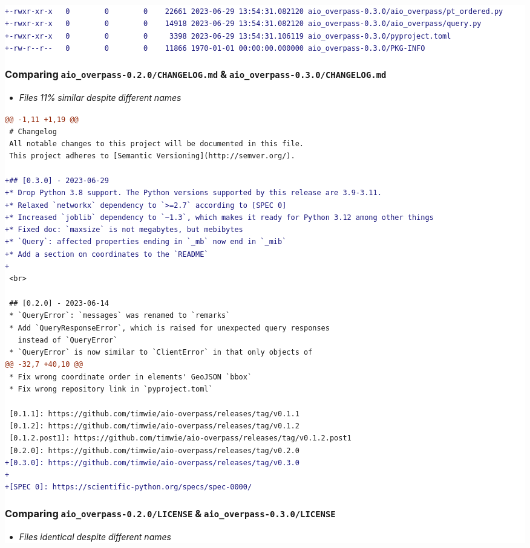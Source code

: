 ```diff
+-rwxr-xr-x   0        0        0    22661 2023-06-29 13:54:31.082120 aio_overpass-0.3.0/aio_overpass/pt_ordered.py
+-rwxr-xr-x   0        0        0    14918 2023-06-29 13:54:31.082120 aio_overpass-0.3.0/aio_overpass/query.py
+-rwxr-xr-x   0        0        0     3398 2023-06-29 13:54:31.106119 aio_overpass-0.3.0/pyproject.toml
+-rw-r--r--   0        0        0    11866 1970-01-01 00:00:00.000000 aio_overpass-0.3.0/PKG-INFO
```

### Comparing `aio_overpass-0.2.0/CHANGELOG.md` & `aio_overpass-0.3.0/CHANGELOG.md`

 * *Files 11% similar despite different names*

```diff
@@ -1,11 +1,19 @@
 # Changelog
 All notable changes to this project will be documented in this file.
 This project adheres to [Semantic Versioning](http://semver.org/).
 
+## [0.3.0] - 2023-06-29
+* Drop Python 3.8 support. The Python versions supported by this release are 3.9-3.11.
+* Relaxed `networkx` dependency to `>=2.7` according to [SPEC 0]
+* Increased `joblib` dependency to `~1.3`, which makes it ready for Python 3.12 among other things
+* Fixed doc: `maxsize` is not megabytes, but mebibytes
+* `Query`: affected properties ending in `_mb` now end in `_mib`
+* Add a section on coordinates to the `README`
+
 <br>
 
 ## [0.2.0] - 2023-06-14
 * `QueryError`: `messages` was renamed to `remarks`
 * Add `QueryResponseError`, which is raised for unexpected query responses
   instead of `QueryError`
 * `QueryError` is now similar to `ClientError` in that only objects of
@@ -32,7 +40,10 @@
 * Fix wrong coordinate order in elements' GeoJSON `bbox`
 * Fix wrong repository link in `pyproject.toml`
 
 [0.1.1]: https://github.com/timwie/aio-overpass/releases/tag/v0.1.1
 [0.1.2]: https://github.com/timwie/aio-overpass/releases/tag/v0.1.2
 [0.1.2.post1]: https://github.com/timwie/aio-overpass/releases/tag/v0.1.2.post1
 [0.2.0]: https://github.com/timwie/aio-overpass/releases/tag/v0.2.0
+[0.3.0]: https://github.com/timwie/aio-overpass/releases/tag/v0.3.0
+
+[SPEC 0]: https://scientific-python.org/specs/spec-0000/
```

### Comparing `aio_overpass-0.2.0/LICENSE` & `aio_overpass-0.3.0/LICENSE`

 * *Files identical despite different names*


 [Overpass API]: https://wiki.openstreetmap.org/wiki/Overpass_API
 [Overpass QL]: https://wiki.openstreetmap.org/wiki/Overpass_API/Overpass_QL
 [OpenStreetMap]: https://www.openstreetmap.org
 [Overpass Turbo]: http://overpass-turbo.eu/
 [Folium]: https://python-visualization.github.io/folium/
 [Leaflet]: https://leafletjs.com/
 [overpass-api-python-wrapper]: https://github.com/mvexel/overpass-api-python-wrapper
 [Joblib]: https://joblib.readthedocs.io/en/latest/
 [NetworkX]: https://networkx.github.io/
 [PyGeodesy]: https://mrjean1.github.io/PyGeodesy/
 [Shapely]: https://shapely.readthedocs.io/en/latest/manual.html
 [GeoJSON]: https://en.wikipedia.org/wiki/GeoJSON
 [WKT]: https://en.wikipedia.org/wiki/Well-known_text_representation_of_geometry
 [Overpass API]: https://wiki.openstreetmap.org/wiki/Overpass_API
 [Overpass QL]: https://wiki.openstreetmap.org/wiki/Overpass_API/Overpass_QL
 [OpenStreetMap]: https://www.openstreetmap.org
 [Overpass Turbo]: http://overpass-turbo.eu/
 [Folium]: https://python-visualization.github.io/folium/
 [Leaflet]: https://leafletjs.com/
 [overpass-api-python-wrapper]: https://github.com/mvexel/overpass-api-python-wrapper
 [NetworkX]: https://networkx.github.io/
 [PyGeodesy]: https://mrjean1.github.io/PyGeodesy/
 [Shapely]: https://shapely.readthedocs.io/en/latest/manual.html
 [GeoJSON]: https://en.wikipedia.org/wiki/GeoJSON
 [WKT]: https://en.wikipedia.org/wiki/Well-known_text_representation_of_geometry